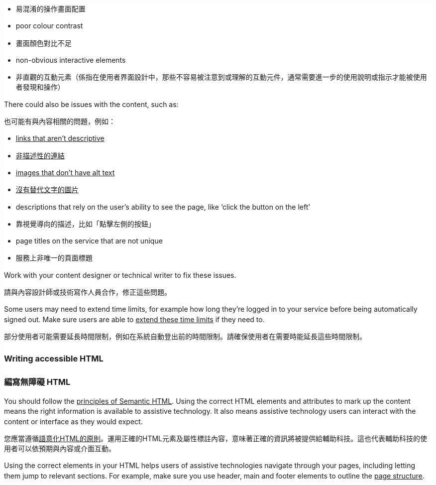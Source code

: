 - 易混淆的操作畫面配置

- poor colour contrast

- 畫面顏色對比不足

- non-obvious interactive elements

- 非直觀的互動元素（係指在使用者界面設計中，那些不容易被注意到或理解的互動元件，通常需要進一步的使用說明或指示才能被使用者發現和操作）

There could also be issues with the content, such as:

也可能有與內容相關的問題，例如：

- [<u>links that aren’t
  descriptive</u>](https://www.gov.uk/guidance/content-design/links)

- <u>非描述性的連結</u>

- [<u>images that don’t have alt
  text</u>](https://www.gov.uk/guidance/content-design/image-copyright-standards-for-gov-uk)

- <u>沒有替代文字的圖片</u>

- descriptions that rely on the user’s ability to see the page, like
  ‘click the button on the left’

- 靠視覺導向的描述，比如「點擊左側的按鈕」

- page titles on the service that are not unique

- 服務上非唯一的頁面標題

Work with your content designer or technical writer to fix these issues.

請與內容設計師或技術寫作人員合作，修正這些問題。

Some users may need to extend time limits, for example how long they’re
logged in to your service before being automatically signed out. Make
sure users are able to [<u>extend these time
limits</u>](https://www.w3.org/TR/UNDERSTANDING-WCAG20/time-limits-required-behaviors.html)
if they need to.

部分使用者可能需要延長時間限制，例如在系統自動登出前的時間限制。請確保使用者在需要時能延長這些時間限制。

### **Writing accessible HTML**

### 編寫無障礙 HTML

You should follow the [<u>principles of Semantic
HTML</u>](https://html.com/semantic-markup/). Using the correct HTML
elements and attributes to mark up the content means the right
information is available to assistive technology. It also means
assistive technology users can interact with the content or interface as
they would expect.

您應當遵循[<u>語意化HTML的原則</u>](https://html.com/semantic-markup/)。運用正確的HTML元素及屬性標註內容，意味著正確的資訊將被提供給輔助科技。這也代表輔助科技的使用者可以依預期與內容或介面互動。

Using the correct elements in your HTML helps users of assistive
technologies navigate through your pages, including letting them jump to
relevant sections. For example, make sure you use header, main and
footer elements to outline the [<u>page
structure</u>](https://www.w3.org/WAI/tutorials/page-structure/).
